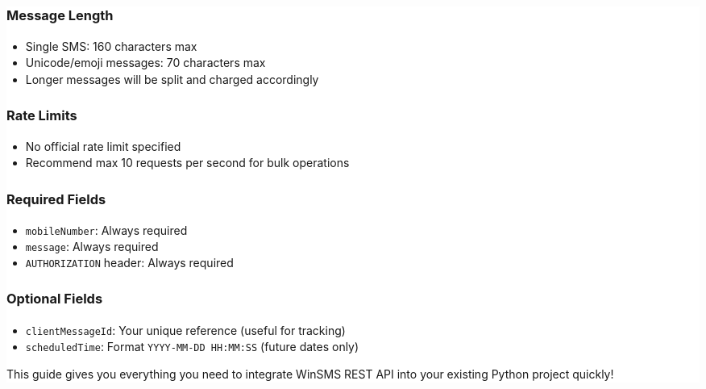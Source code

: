 ### Message Length

- Single SMS: 160 characters max
- Unicode/emoji messages: 70 characters max
- Longer messages will be split and charged accordingly

### Rate Limits

- No official rate limit specified
- Recommend max 10 requests per second for bulk operations

### Required Fields

- `mobileNumber`: Always required
- `message`: Always required
- `AUTHORIZATION` header: Always required

### Optional Fields

- `clientMessageId`: Your unique reference (useful for tracking)
- `scheduledTime`: Format `YYYY-MM-DD HH:MM:SS` (future dates only)

This guide gives you everything you need to integrate WinSMS REST API into your existing Python project quickly!
